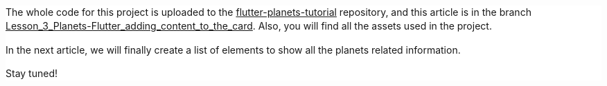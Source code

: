 The whole code for this project is uploaded to the [flutter-planets-tutorial](https://github.com/sergiandreplace/flutter_planets_tutorial) repository, and this article is in the branch [Lesson_3_Planets-Flutter_adding_content_to_the_card](https://github.com/sergiandreplace/flutter_planets_tutorial/tree/Lesson_3_Planets-Flutter_adding_content_to_the_card). Also, you will find all the assets used in the project.

In the next article, we will finally create a list of elements to show all the planets related information.

Stay tuned!








